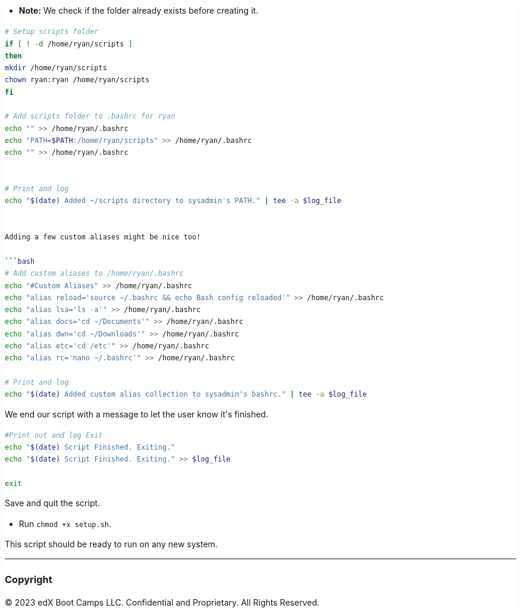- **Note:** We check if the folder already exists before creating it.

```bash
# Setup scripts folder
if [ ! -d /home/ryan/scripts ]
then
mkdir /home/ryan/scripts
chown ryan:ryan /home/ryan/scripts
fi

# Add scripts folder to .bashrc for ryan
echo "" >> /home/ryan/.bashrc
echo "PATH=$PATH:/home/ryan/scripts" >> /home/ryan/.bashrc
echo "" >> /home/ryan/.bashrc


# Print and log
echo "$(date) Added ~/scripts directory to sysadmin's PATH." | tee -a $log_file


Adding a few custom aliases might be nice too!

```bash
# Add custom aliases to /home/ryan/.bashrc
echo "#Custom Aliases" >> /home/ryan/.bashrc
echo "alias reload='source ~/.bashrc && echo Bash config reloaded'" >> /home/ryan/.bashrc
echo "alias lsa='ls -a'" >> /home/ryan/.bashrc
echo "alias docs='cd ~/Documents'" >> /home/ryan/.bashrc
echo "alias dwn='cd ~/Downloads'" >> /home/ryan/.bashrc
echo "alias etc='cd /etc'" >> /home/ryan/.bashrc
echo "alias rc='nano ~/.bashrc'" >> /home/ryan/.bashrc

# Print and log
echo "$(date) Added custom alias collection to sysadmin's bashrc." | tee -a $log_file
```

We end our script with a message to let the user know it's finished.

```bash
#Print out and log Exit
echo "$(date) Script Finished. Exiting."
echo "$(date) Script Finished. Exiting." >> $log_file

exit
```

Save and quit the script.

- Run `chmod +x setup.sh`.

This script should be ready to run on any new system.

-------

### Copyright

© 2023 edX Boot Camps LLC. Confidential and Proprietary. All Rights Reserved.
